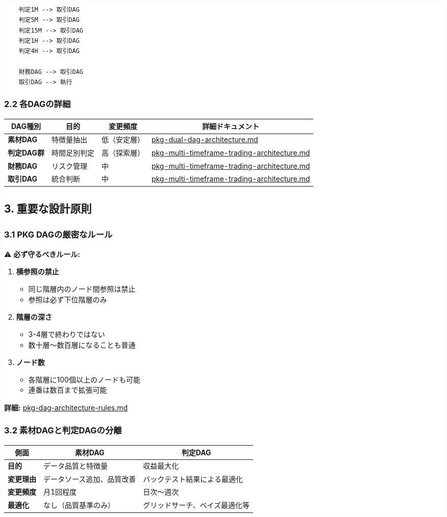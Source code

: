 ```mermaid
    判定1M --> 取引DAG
    判定5M --> 取引DAG
    判定15M --> 取引DAG
    判定1H --> 取引DAG
    判定4H --> 取引DAG
    
    財務DAG --> 取引DAG
    取引DAG --> 執行
```

### 2.2 各DAGの詳細

| DAG種別 | 目的 | 変更頻度 | 詳細ドキュメント |
|---------|------|----------|-----------------|
| **素材DAG** | 特徴量抽出 | 低（安定層） | [pkg-dual-dag-architecture.md](./pkg-dual-dag-architecture.md) |
| **判定DAG群** | 時間足別判定 | 高（探索層） | [pkg-multi-timeframe-trading-architecture.md](./pkg-multi-timeframe-trading-architecture.md) |
| **財務DAG** | リスク管理 | 中 | [pkg-multi-timeframe-trading-architecture.md](./pkg-multi-timeframe-trading-architecture.md#3-財務dagの設計) |
| **取引DAG** | 統合判断 | 中 | [pkg-multi-timeframe-trading-architecture.md](./pkg-multi-timeframe-trading-architecture.md#4-取引dag最終統合の設計) |

## 3. 重要な設計原則

### 3.1 PKG DAGの厳密なルール

⚠️ **必ず守るべきルール:**

1. **横参照の禁止**
   - 同じ階層内のノード間参照は禁止
   - 参照は必ず下位階層のみ

2. **階層の深さ**
   - 3-4層で終わりではない
   - 数十層〜数百層になることも普通

3. **ノード数**
   - 各階層に100個以上のノードも可能
   - 連番は数百まで拡張可能

**詳細:** [pkg-dag-architecture-rules.md](./pkg-dag-architecture-rules.md)

### 3.2 素材DAGと判定DAGの分離

| 側面 | 素材DAG | 判定DAG |
|------|---------|---------|
| **目的** | データ品質と特徴量 | 収益最大化 |
| **変更理由** | データソース追加、品質改善 | バックテスト結果による最適化 |
| **変更頻度** | 月1回程度 | 日次〜週次 |
| **最適化** | なし（品質基準のみ） | グリッドサーチ、ベイズ最適化等 |
